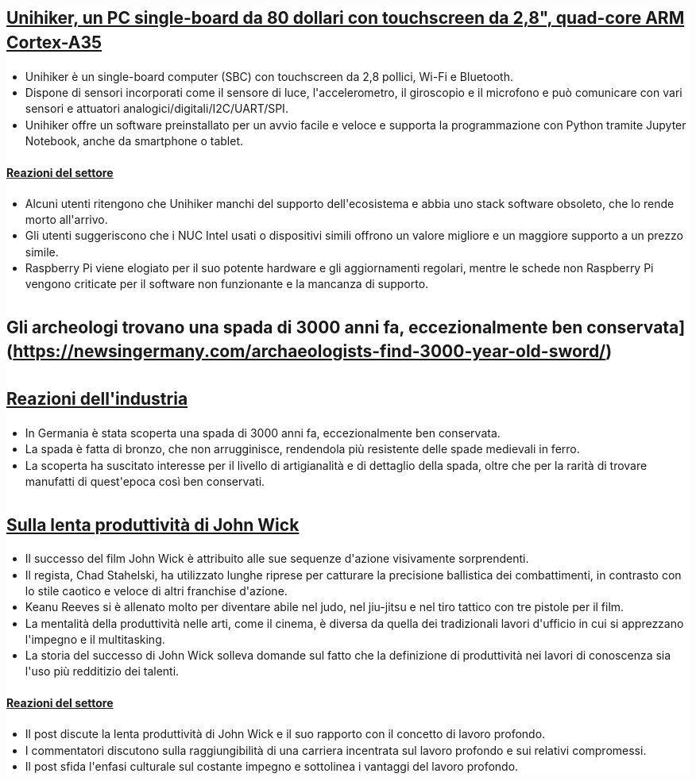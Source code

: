 ## [Unihiker, un PC single-board da 80 dollari con touchscreen da 2,8", quad-core ARM Cortex-A35](https://www.unihiker.com/)

- Unihiker è un single-board computer (SBC) con touchscreen da 2,8 pollici, Wi-Fi e Bluetooth.
- Dispone di sensori incorporati come il sensore di luce, l'accelerometro, il giroscopio e il microfono e può comunicare con vari sensori e attuatori analogici/digitali/I2C/UART/SPI.
- Unihiker offre un software preinstallato per un avvio facile e veloce e supporta la programmazione con Python tramite Jupyter Notebook, anche da smartphone o tablet.

#### [Reazioni del settore](http://news.ycombinator.com/item?id=36341287)

- Alcuni utenti ritengono che Unihiker manchi del supporto dell'ecosistema e abbia uno stack software obsoleto, che lo rende morto all'arrivo.
- Gli utenti suggeriscono che i NUC Intel usati o dispositivi simili offrono un valore migliore e un maggiore supporto a un prezzo simile.
- Raspberry Pi viene elogiato per il suo potente hardware e gli aggiornamenti regolari, mentre le schede non Raspberry Pi vengono criticate per il software non funzionante e la mancanza di supporto.

## Gli archeologi trovano una spada di 3000 anni fa, eccezionalmente ben conservata](https://newsingermany.com/archaeologists-find-3000-year-old-sword/)

## [Reazioni dell'industria](http://news.ycombinator.com/item?id=36340671)

- In Germania è stata scoperta una spada di 3000 anni fa, eccezionalmente ben conservata.
- La spada è fatta di bronzo, che non arrugginisce, rendendola più resistente delle spade medievali in ferro.
- La scoperta ha suscitato interesse per il livello di artigianalità e di dettaglio della spada, oltre che per la rarità di trovare manufatti di quest'epoca così ben conservati.

## [Sulla lenta produttività di John Wick](https://calnewport.com/on-the-slow-productivity-of-john-wick/)

- Il successo del film John Wick è attribuito alle sue sequenze d'azione visivamente sorprendenti.
- Il regista, Chad Stahelski, ha utilizzato lunghe riprese per catturare la precisione ballistica dei combattimenti, in contrasto con lo stile caotico e veloce di altri franchise d'azione.
- Keanu Reeves si è allenato molto per diventare abile nel judo, nel jiu-jitsu e nel tiro tattico con tre pistole per il film.
- La mentalità della produttività nelle arti, come il cinema, è diversa da quella dei tradizionali lavori d'ufficio in cui si apprezzano l'impegno e il multitasking.
- La storia del successo di John Wick solleva domande sul fatto che la definizione di produttività nei lavori di conoscenza sia l'uso più redditizio dei talenti.

#### [Reazioni del settore](http://news.ycombinator.com/item?id=36335104)

- Il post discute la lenta produttività di John Wick e il suo rapporto con il concetto di lavoro profondo.
- I commentatori discutono sulla raggiungibilità di una carriera incentrata sul lavoro profondo e sui relativi compromessi.
- Il post sfida l'enfasi culturale sul costante impegno e sottolinea i vantaggi del lavoro profondo.
